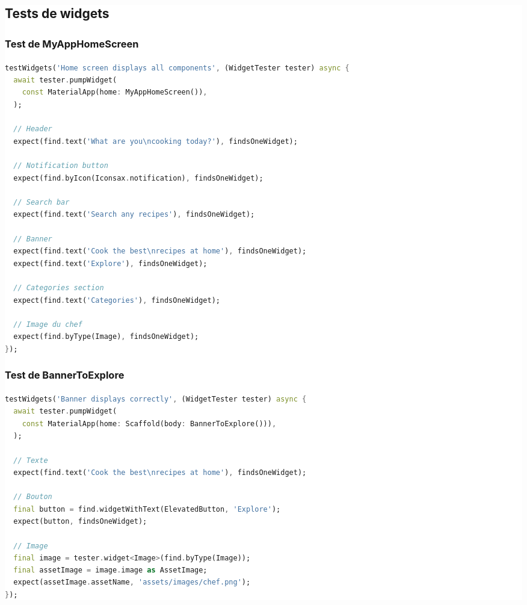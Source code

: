 
## Tests de widgets

### Test de MyAppHomeScreen

```dart
testWidgets('Home screen displays all components', (WidgetTester tester) async {
  await tester.pumpWidget(
    const MaterialApp(home: MyAppHomeScreen()),
  );
  
  // Header
  expect(find.text('What are you\ncooking today?'), findsOneWidget);
  
  // Notification button
  expect(find.byIcon(Iconsax.notification), findsOneWidget);
  
  // Search bar
  expect(find.text('Search any recipes'), findsOneWidget);
  
  // Banner
  expect(find.text('Cook the best\nrecipes at home'), findsOneWidget);
  expect(find.text('Explore'), findsOneWidget);
  
  // Categories section
  expect(find.text('Categories'), findsOneWidget);
  
  // Image du chef
  expect(find.byType(Image), findsOneWidget);
});
```

### Test de BannerToExplore

```dart
testWidgets('Banner displays correctly', (WidgetTester tester) async {
  await tester.pumpWidget(
    const MaterialApp(home: Scaffold(body: BannerToExplore())),
  );
  
  // Texte
  expect(find.text('Cook the best\nrecipes at home'), findsOneWidget);
  
  // Bouton
  final button = find.widgetWithText(ElevatedButton, 'Explore');
  expect(button, findsOneWidget);
  
  // Image
  final image = tester.widget<Image>(find.byType(Image));
  final assetImage = image.image as AssetImage;
  expect(assetImage.assetName, 'assets/images/chef.png');
});
```
